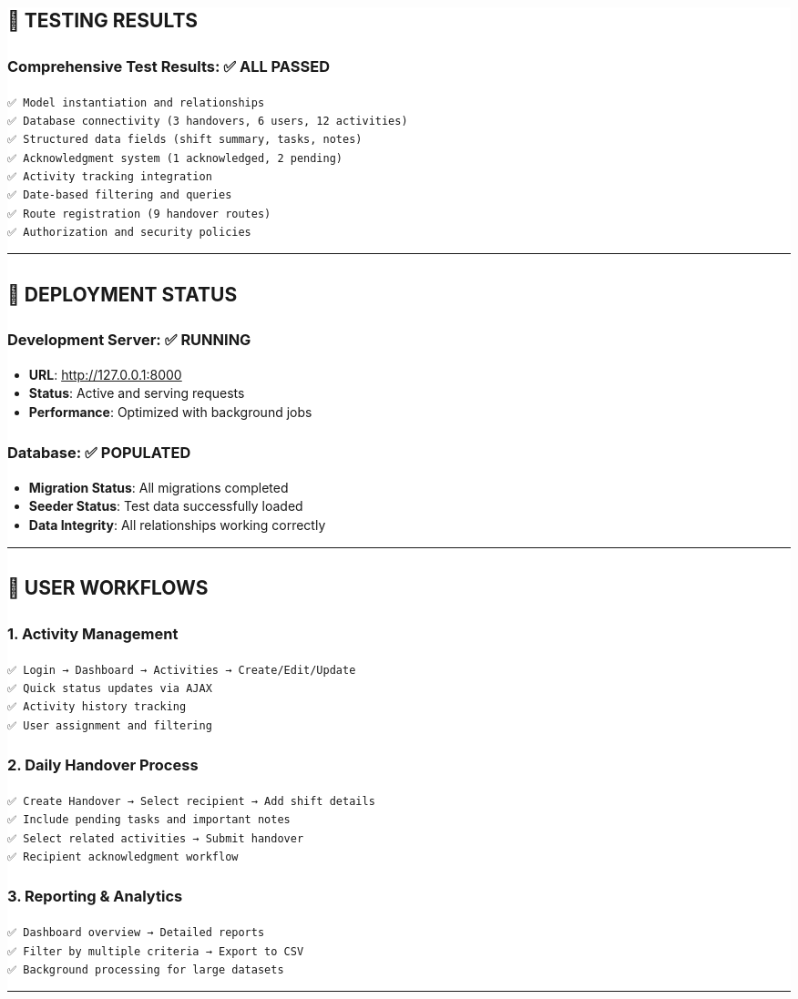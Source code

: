 
## 🧪 **TESTING RESULTS**

### **Comprehensive Test Results**: ✅ ALL PASSED
```
✅ Model instantiation and relationships
✅ Database connectivity (3 handovers, 6 users, 12 activities)
✅ Structured data fields (shift summary, tasks, notes)
✅ Acknowledgment system (1 acknowledged, 2 pending)
✅ Activity tracking integration
✅ Date-based filtering and queries
✅ Route registration (9 handover routes)
✅ Authorization and security policies
```

---

## 🚀 **DEPLOYMENT STATUS**

### **Development Server**: ✅ RUNNING
- **URL**: http://127.0.0.1:8000
- **Status**: Active and serving requests
- **Performance**: Optimized with background jobs

### **Database**: ✅ POPULATED
- **Migration Status**: All migrations completed
- **Seeder Status**: Test data successfully loaded
- **Data Integrity**: All relationships working correctly

---

## 📱 **USER WORKFLOWS**

### **1. Activity Management**
```
✅ Login → Dashboard → Activities → Create/Edit/Update
✅ Quick status updates via AJAX
✅ Activity history tracking
✅ User assignment and filtering
```

### **2. Daily Handover Process**
```
✅ Create Handover → Select recipient → Add shift details
✅ Include pending tasks and important notes
✅ Select related activities → Submit handover
✅ Recipient acknowledgment workflow
```

### **3. Reporting & Analytics**
```
✅ Dashboard overview → Detailed reports
✅ Filter by multiple criteria → Export to CSV
✅ Background processing for large datasets
```

---